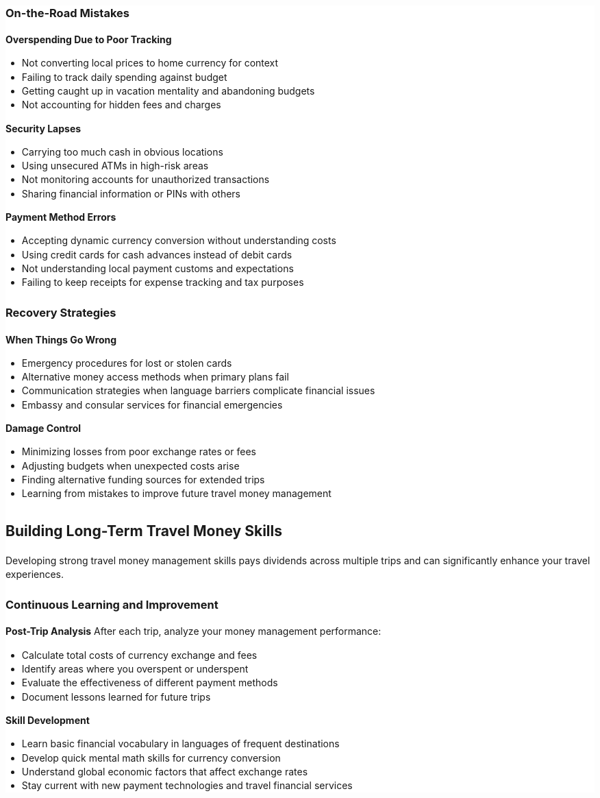 ### On-the-Road Mistakes

**Overspending Due to Poor Tracking**
- Not converting local prices to home currency for context
- Failing to track daily spending against budget
- Getting caught up in vacation mentality and abandoning budgets
- Not accounting for hidden fees and charges

**Security Lapses**
- Carrying too much cash in obvious locations
- Using unsecured ATMs in high-risk areas
- Not monitoring accounts for unauthorized transactions
- Sharing financial information or PINs with others

**Payment Method Errors**
- Accepting dynamic currency conversion without understanding costs
- Using credit cards for cash advances instead of debit cards
- Not understanding local payment customs and expectations
- Failing to keep receipts for expense tracking and tax purposes

### Recovery Strategies

**When Things Go Wrong**
- Emergency procedures for lost or stolen cards
- Alternative money access methods when primary plans fail
- Communication strategies when language barriers complicate financial issues
- Embassy and consular services for financial emergencies

**Damage Control**
- Minimizing losses from poor exchange rates or fees
- Adjusting budgets when unexpected costs arise
- Finding alternative funding sources for extended trips
- Learning from mistakes to improve future travel money management

## Building Long-Term Travel Money Skills

Developing strong travel money management skills pays dividends across multiple trips and can significantly enhance your travel experiences.

### Continuous Learning and Improvement

**Post-Trip Analysis**
After each trip, analyze your money management performance:
- Calculate total costs of currency exchange and fees
- Identify areas where you overspent or underspent
- Evaluate the effectiveness of different payment methods
- Document lessons learned for future trips

**Skill Development**
- Learn basic financial vocabulary in languages of frequent destinations
- Develop quick mental math skills for currency conversion
- Understand global economic factors that affect exchange rates
- Stay current with new payment technologies and travel financial services

